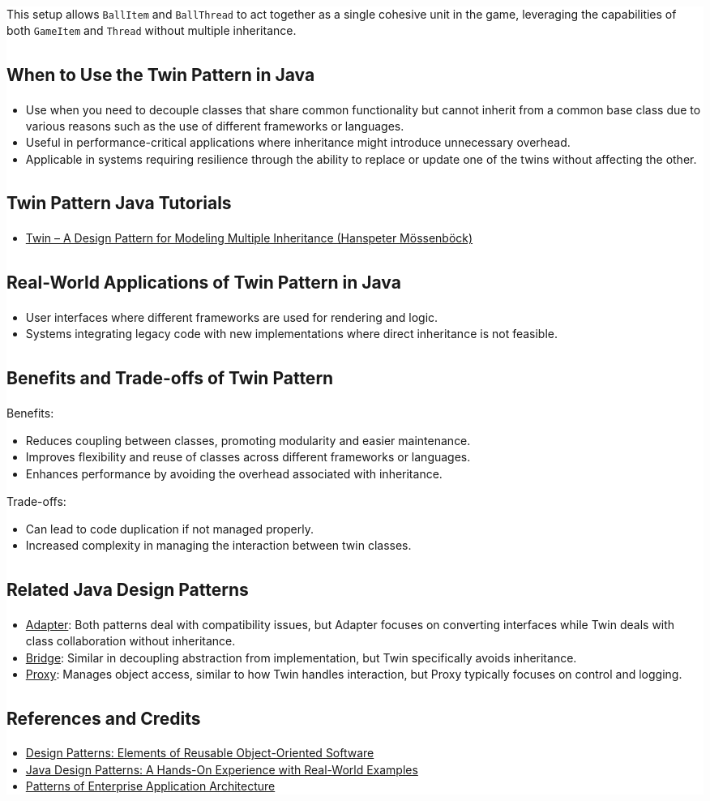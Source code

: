 This setup allows `BallItem` and `BallThread` to act together as a single cohesive unit in the game, leveraging the
capabilities of both `GameItem` and `Thread` without multiple inheritance.

## When to Use the Twin Pattern in Java

* Use when you need to decouple classes that share common functionality but cannot inherit from a common base class due
  to various reasons such as the use of different frameworks or languages.
* Useful in performance-critical applications where inheritance might introduce unnecessary overhead.
* Applicable in systems requiring resilience through the ability to replace or update one of the twins without affecting
  the other.

## Twin Pattern Java Tutorials

* [Twin – A Design Pattern for Modeling Multiple Inheritance (Hanspeter Mössenböck)](http://www.ssw.uni-linz.ac.at/Research/Papers/Moe99/Paper.pdf)

## Real-World Applications of Twin Pattern in Java

* User interfaces where different frameworks are used for rendering and logic.
* Systems integrating legacy code with new implementations where direct inheritance is not feasible.

## Benefits and Trade-offs of Twin Pattern

Benefits:

* Reduces coupling between classes, promoting modularity and easier maintenance.
* Improves flexibility and reuse of classes across different frameworks or languages.
* Enhances performance by avoiding the overhead associated with inheritance.

Trade-offs:

* Can lead to code duplication if not managed properly.
* Increased complexity in managing the interaction between twin classes.

## Related Java Design Patterns

* [Adapter](https://java-design-patterns.com/patterns/adapter/): Both patterns deal with compatibility issues, but
  Adapter focuses on converting interfaces while Twin deals with class collaboration without inheritance.
* [Bridge](https://java-design-patterns.com/patterns/bridge/): Similar in decoupling abstraction from implementation,
  but Twin specifically avoids inheritance.
* [Proxy](https://java-design-patterns.com/patterns/proxy/): Manages object access, similar to how Twin handles
  interaction, but Proxy typically focuses on control and logging.

## References and Credits

* [Design Patterns: Elements of Reusable Object-Oriented Software](https://amzn.to/3w0pvKI)
* [Java Design Patterns: A Hands-On Experience with Real-World Examples](https://amzn.to/3yhh525)
* [Patterns of Enterprise Application Architecture](https://amzn.to/3WfKBPR)
